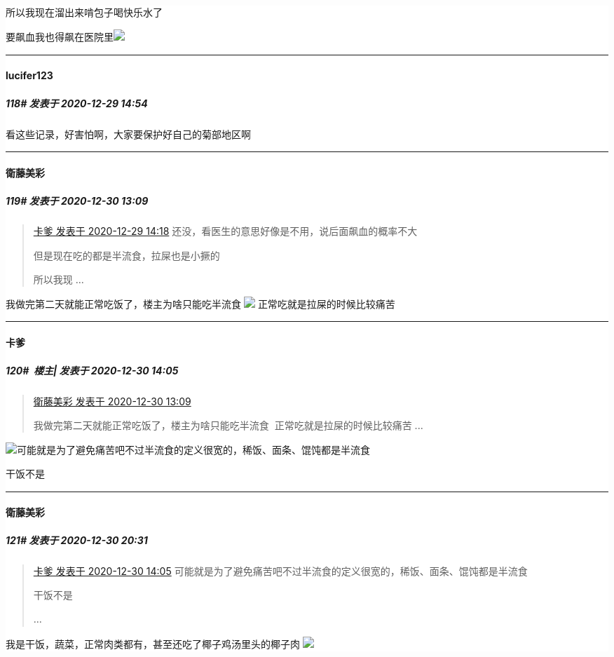 所以我现在溜出来啃包子喝快乐水了

要飙血我也得飙在医院里<img src="https://static.saraba1st.com/image/smiley/face2017/067.png" referrerpolicy="no-referrer">


-----

####  lucifer123  
##### 118#       发表于 2020-12-29 14:54


看这些记录，好害怕啊，大家要保护好自己的菊部地区啊


-----

####  衛藤美彩  
##### 119#       发表于 2020-12-30 13:09


<blockquote><a href="httphttps://bbs.saraba1st.com/2b/forum.php?mod=redirect&amp;goto=findpost&amp;pid=49878298&amp;ptid=1978597" target="_blank">卡爹 发表于 2020-12-29 14:18</a>
还没，看医生的意思好像是不用，说后面飙血的概率不大

但是现在吃的都是半流食，拉屎也是小撅的

所以我现 ...</blockquote>
我做完第二天就能正常吃饭了，楼主为啥只能吃半流食 <img src="https://static.saraba1st.com/image/smiley/face2017/001.png" referrerpolicy="no-referrer"> 正常吃就是拉屎的时候比较痛苦


-----

####  卡爹  
##### 120#         楼主| 发表于 2020-12-30 14:05


<blockquote><a href="httphttps://bbs.saraba1st.com/2b/forum.php?mod=redirect&amp;goto=findpost&amp;pid=49887735&amp;ptid=1978597" target="_blank">衛藤美彩 发表于 2020-12-30 13:09</a>

我做完第二天就能正常吃饭了，楼主为啥只能吃半流食  正常吃就是拉屎的时候比较痛苦 ...</blockquote>
<img src="https://static.saraba1st.com/image/smiley/face2017/095.png" referrerpolicy="no-referrer">可能就是为了避免痛苦吧不过半流食的定义很宽的，稀饭、面条、馄饨都是半流食

干饭不是


-----

####  衛藤美彩  
##### 121#       发表于 2020-12-30 20:31


<blockquote><a href="httphttps://bbs.saraba1st.com/2b/forum.php?mod=redirect&amp;goto=findpost&amp;pid=49888357&amp;ptid=1978597" target="_blank">卡爹 发表于 2020-12-30 14:05</a>
可能就是为了避免痛苦吧不过半流食的定义很宽的，稀饭、面条、馄饨都是半流食

干饭不是

 ...</blockquote>
我是干饭，蔬菜，正常肉类都有，甚至还吃了椰子鸡汤里头的椰子肉 <img src="https://static.saraba1st.com/image/smiley/face2017/009.gif" referrerpolicy="no-referrer">


                                             